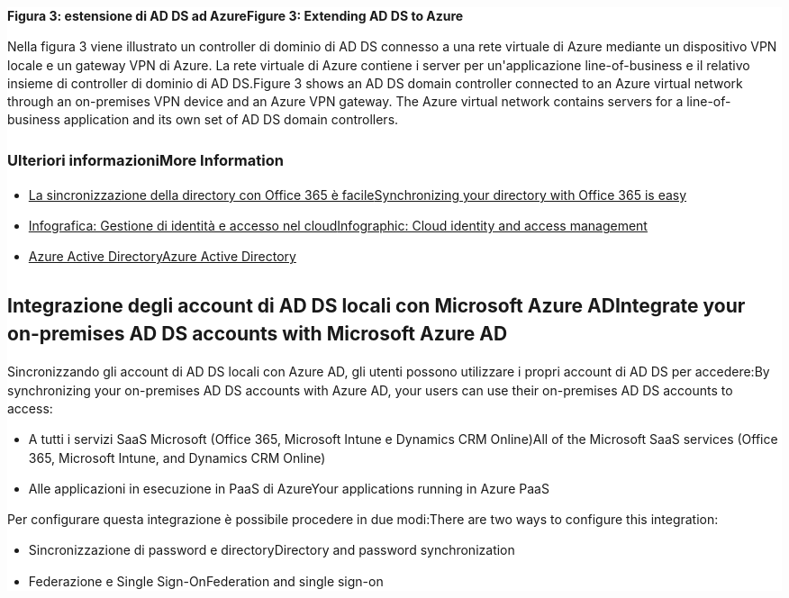  <span data-ttu-id="3f1a6-163">**Figura 3: estensione di AD DS ad Azure**</span><span class="sxs-lookup"><span data-stu-id="3f1a6-163">**Figure 3: Extending AD DS to Azure**</span></span>
  
<span data-ttu-id="3f1a6-p110">Nella figura 3 viene illustrato un controller di dominio di AD DS connesso a una rete virtuale di Azure mediante un dispositivo VPN locale e un gateway VPN di Azure. La rete virtuale di Azure contiene i server per un'applicazione line-of-business e il relativo insieme di controller di dominio di AD DS.</span><span class="sxs-lookup"><span data-stu-id="3f1a6-p110">Figure 3 shows an AD DS domain controller connected to an Azure virtual network through an on-premises VPN device and an Azure VPN gateway. The Azure virtual network contains servers for a line-of-business application and its own set of AD DS domain controllers.</span></span>
  
### <a name="more-information"></a><span data-ttu-id="3f1a6-166">Ulteriori informazioni</span><span class="sxs-lookup"><span data-stu-id="3f1a6-166">More Information</span></span>

- [<span data-ttu-id="3f1a6-167">La sincronizzazione della directory con Office 365 è facile</span><span class="sxs-lookup"><span data-stu-id="3f1a6-167">Synchronizing your directory with Office 365 is easy</span></span>](https://go.microsoft.com/fwlink/p/?LinkId=524281)
    
- [<span data-ttu-id="3f1a6-168">Infografica: Gestione di identità e accesso nel cloud</span><span class="sxs-lookup"><span data-stu-id="3f1a6-168">Infographic: Cloud identity and access management</span></span>](https://go.microsoft.com/fwlink/p/?LinkId=524282)
    
- [<span data-ttu-id="3f1a6-169">Azure Active Directory</span><span class="sxs-lookup"><span data-stu-id="3f1a6-169">Azure Active Directory</span></span>](https://go.microsoft.com/fwlink/p/?LinkId=524283)
    
## <a name="integrate-your-on-premises-ad-ds-accounts-with-microsoft-azure-ad"></a><span data-ttu-id="3f1a6-170">Integrazione degli account di AD DS locali con Microsoft Azure AD</span><span class="sxs-lookup"><span data-stu-id="3f1a6-170">Integrate your on-premises AD DS accounts with Microsoft Azure AD</span></span>

<span data-ttu-id="3f1a6-171">Sincronizzando gli account di AD DS locali con Azure AD, gli utenti possono utilizzare i propri account di AD DS per accedere:</span><span class="sxs-lookup"><span data-stu-id="3f1a6-171">By synchronizing your on-premises AD DS accounts with Azure AD, your users can use their on-premises AD DS accounts to access:</span></span>
  
- <span data-ttu-id="3f1a6-172">A tutti i servizi SaaS Microsoft (Office 365, Microsoft Intune e Dynamics CRM Online)</span><span class="sxs-lookup"><span data-stu-id="3f1a6-172">All of the Microsoft SaaS services (Office 365, Microsoft Intune, and Dynamics CRM Online)</span></span>
    
- <span data-ttu-id="3f1a6-173">Alle applicazioni in esecuzione in PaaS di Azure</span><span class="sxs-lookup"><span data-stu-id="3f1a6-173">Your applications running in Azure PaaS</span></span>
    
<span data-ttu-id="3f1a6-174">Per configurare questa integrazione è possibile procedere in due modi:</span><span class="sxs-lookup"><span data-stu-id="3f1a6-174">There are two ways to configure this integration:</span></span>
  
- <span data-ttu-id="3f1a6-175">Sincronizzazione di password e directory</span><span class="sxs-lookup"><span data-stu-id="3f1a6-175">Directory and password synchronization</span></span>
    
- <span data-ttu-id="3f1a6-176">Federazione e Single Sign-On</span><span class="sxs-lookup"><span data-stu-id="3f1a6-176">Federation and single sign-on</span></span>
    